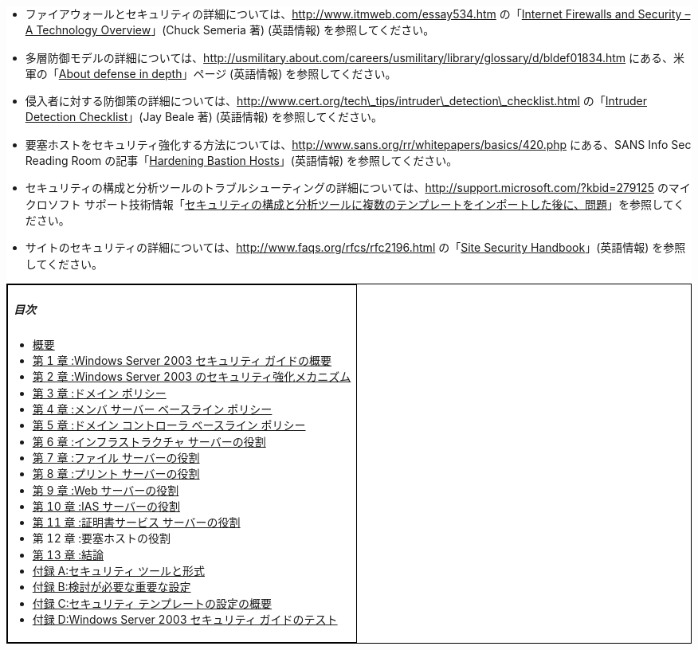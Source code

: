 -   ファイアウォールとセキュリティの詳細については、http://www.itmweb.com/essay534.htm の「[Internet Firewalls and Security – A Technology Overview](http://www.itmweb.com/essay534.htm)」(Chuck Semeria 著) (英語情報) を参照してください。
  
-   多層防御モデルの詳細については、http://usmilitary.about.com/careers/usmilitary/library/glossary/d/bldef01834.htm にある、米軍の「[About defense in depth](http://usmilitary.about.com/careers/usmilitary/library/glossary/d/bldef01834.htm)」ページ (英語情報) を参照してください。
  
-   侵入者に対する防御策の詳細については、http://www.cert.org/tech\_tips/intruder\_detection\_checklist.html の「[Intruder Detection Checklist](http://www.cert.org/tech_tips/intruder_detection_checklist.html)」(Jay Beale 著) (英語情報) を参照してください。
  
-   要塞ホストをセキュリティ強化する方法については、http://www.sans.org/rr/whitepapers/basics/420.php にある、SANS Info Sec Reading Room の記事「[Hardening Bastion Hosts](http://www.sans.org/rr/whitepapers/basics/420.php)」(英語情報) を参照してください。
  
-   セキュリティの構成と分析ツールのトラブルシューティングの詳細については、http://support.microsoft.com/?kbid=279125 のマイクロソフト サポート技術情報「[セキュリティの構成と分析ツールに複数のテンプレートをインポートした後に、問題](http://support.microsoft.com/?kbid=279125)」を参照してください。
  
-   サイトのセキュリティの詳細については、http://www.faqs.org/rfcs/rfc2196.html の「[Site Security Handbook](http://www.faqs.org/rfcs/rfc2196.html)」(英語情報) を参照してください。

<p> </p> 
<table style="border:1px solid black;">
<colgroup>
<col width="100%" />
</colgroup>
<tbody>
<tr class="odd">
<td style="border:1px solid black;"><h5 id="目次">目次</h5>
<ul>
<li><a href="https://technet.microsoft.com/ja-jp/library/9911b568-c474-465f-998f-4f0fa31bebc6(v=TechNet.10)">概要</a></li>
<li><a href="https://technet.microsoft.com/ja-jp/library/8a6cda2e-32c2-4945-897f-0353cd6e908a(v=TechNet.10)">第 1 章 :Windows Server 2003 セキュリティ ガイドの概要</a></li>
<li><a href="https://technet.microsoft.com/ja-jp/library/7cc50ea6-80d8-4ef6-81de-f47a60ebf8fa(v=TechNet.10)">第 2 章 :Windows Server 2003 のセキュリティ強化メカニズム</a></li>
<li><a href="https://technet.microsoft.com/ja-jp/library/833fddab-0361-4209-bef6-ee3b14acd18d(v=TechNet.10)">第 3 章 :ドメイン ポリシー</a></li>
<li><a href="https://technet.microsoft.com/ja-jp/library/d28caa21-4ec2-4556-a92a-5aa8410df6da(v=TechNet.10)">第 4 章 :メンバ サーバー ベースライン ポリシー</a></li>
<li><a href="https://technet.microsoft.com/ja-jp/library/4247b4ee-4805-4ac4-8962-9f73c91bb80f(v=TechNet.10)">第 5 章 :ドメイン コントローラ ベースライン ポリシー</a></li>
<li><a href="https://technet.microsoft.com/ja-jp/library/ed0c9484-c1e8-4399-8da1-488342ca6503(v=TechNet.10)">第 6 章 :インフラストラクチャ サーバーの役割</a></li>
<li><a href="https://technet.microsoft.com/ja-jp/library/e4da3b65-69ce-44a2-8c77-dcd42da508b8(v=TechNet.10)">第 7 章 :ファイル サーバーの役割</a></li>
<li><a href="https://technet.microsoft.com/ja-jp/library/897b32c2-f09c-4b08-b10c-37f73aa516df(v=TechNet.10)">第 8 章 :プリント サーバーの役割</a></li>
<li><a href="https://technet.microsoft.com/ja-jp/library/ae41b3f3-b46f-4818-ae75-3aaf23075b56(v=TechNet.10)">第 9 章 :Web サーバーの役割</a></li>
<li><a href="https://technet.microsoft.com/ja-jp/library/edd5e9dd-fda5-41a5-8b71-80ce960bc394(v=TechNet.10)">第 10 章 :IAS サーバーの役割</a></li>
<li><a href="https://technet.microsoft.com/ja-jp/library/a4238f44-28fc-4931-b1d5-a37d2a173284(v=TechNet.10)">第 11 章 :証明書サービス サーバーの役割</a></li>
<li>第 12 章 :要塞ホストの役割</li>
<li><a href="https://technet.microsoft.com/ja-jp/library/90522937-7ccc-49fe-943b-a7b95cdcd8e9(v=TechNet.10)">第 13 章 :結論</a></li>
<li><a href="https://technet.microsoft.com/ja-jp/library/bb480ff2-c590-4af4-8f5d-b8d09bb272bf(v=TechNet.10)">付録 A:セキュリティ ツールと形式</a></li>
<li><a href="https://technet.microsoft.com/ja-jp/library/22b7ca9a-8713-4a2a-8255-3666a82da9ee(v=TechNet.10)">付録 B:検討が必要な重要な設定</a></li>
<li><a href="https://technet.microsoft.com/ja-jp/library/80d2b596-9608-4ae0-8095-81238a707002(v=TechNet.10)">付録 C:セキュリティ テンプレートの設定の概要</a></li>
<li><a href="https://technet.microsoft.com/ja-jp/library/6aec7740-ad4a-4bbb-916c-16b8da021179(v=TechNet.10)">付録 D:Windows Server 2003 セキュリティ ガイドのテスト</a></li>